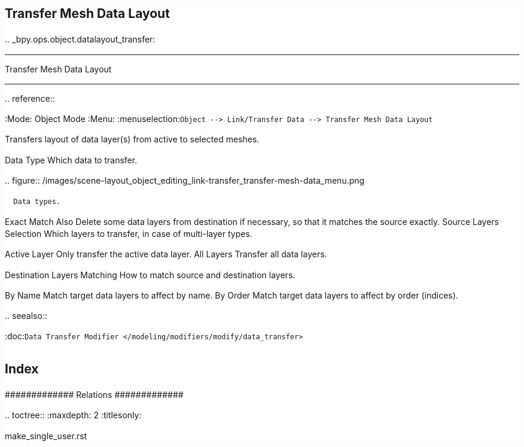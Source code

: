 
## Transfer Mesh Data Layout

.. _bpy.ops.object.datalayout_transfer:

*************************
Transfer Mesh Data Layout
*************************

.. reference::

   :Mode:      Object Mode
   :Menu:      :menuselection:`Object --> Link/Transfer Data --> Transfer Mesh Data Layout`

Transfers layout of data layer(s) from active to selected meshes.

Data Type
   Which data to transfer.

   .. figure:: /images/scene-layout_object_editing_link-transfer_transfer-mesh-data_menu.png

      Data types.

Exact Match
   Also Delete some data layers from destination if necessary, so that it matches the source exactly.
Source Layers Selection
   Which layers to transfer, in case of multi-layer types.

   Active Layer
      Only transfer the active data layer.
   All Layers
      Transfer all data layers.

Destination Layers Matching
   How to match source and destination layers.

   By Name
      Match target data layers to affect by name.
   By Order
      Match target data layers to affect by order (indices).

.. seealso::

   :doc:`Data Transfer Modifier </modeling/modifiers/modify/data_transfer>`


## Index


#############
  Relations
#############

.. toctree::
   :maxdepth: 2
   :titlesonly:

   make_single_user.rst
